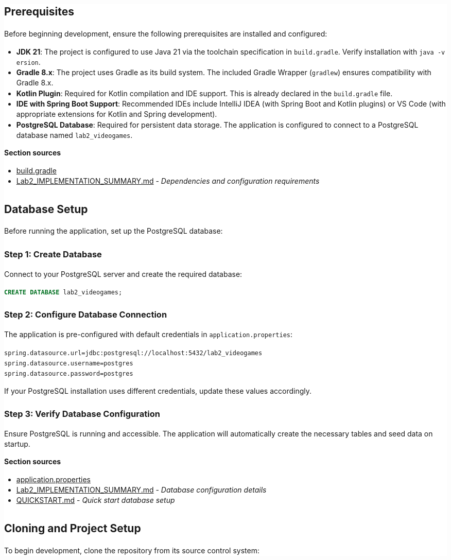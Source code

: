 ## Prerequisites
Before beginning development, ensure the following prerequisites are installed and configured:

- **JDK 21**: The project is configured to use Java 21 via the toolchain specification in `build.gradle`. Verify installation with `java -version`.
- **Gradle 8.x**: The project uses Gradle as its build system. The included Gradle Wrapper (`gradlew`) ensures compatibility with Gradle 8.x.
- **Kotlin Plugin**: Required for Kotlin compilation and IDE support. This is already declared in the `build.gradle` file.
- **IDE with Spring Boot Support**: Recommended IDEs include IntelliJ IDEA (with Spring Boot and Kotlin plugins) or VS Code (with appropriate extensions for Kotlin and Spring development).
- **PostgreSQL Database**: Required for persistent data storage. The application is configured to connect to a PostgreSQL database named `lab2_videogames`.

**Section sources**
- [build.gradle](file://build.gradle#L5-L10)
- [Lab2_IMPLEMENTATION_SUMMARY.md](file://Lab2_IMPLEMENTATION_SUMMARY.md#L1-L20) - *Dependencies and configuration requirements*

## Database Setup
Before running the application, set up the PostgreSQL database:

### Step 1: Create Database
Connect to your PostgreSQL server and create the required database:
```sql
CREATE DATABASE lab2_videogames;
```

### Step 2: Configure Database Connection
The application is pre-configured with default credentials in `application.properties`:
```properties
spring.datasource.url=jdbc:postgresql://localhost:5432/lab2_videogames
spring.datasource.username=postgres
spring.datasource.password=postgres
```

If your PostgreSQL installation uses different credentials, update these values accordingly.

### Step 3: Verify Database Configuration
Ensure PostgreSQL is running and accessible. The application will automatically create the necessary tables and seed data on startup.

**Section sources**
- [application.properties](file://src\main\resources\application.properties#L4-L7)
- [Lab2_IMPLEMENTATION_SUMMARY.md](file://Lab2_IMPLEMENTATION_SUMMARY.md#L1-L20) - *Database configuration details*
- [QUICKSTART.md](file://QUICKSTART.md#L1-L20) - *Quick start database setup*

## Cloning and Project Setup
To begin development, clone the repository from its source control system:
